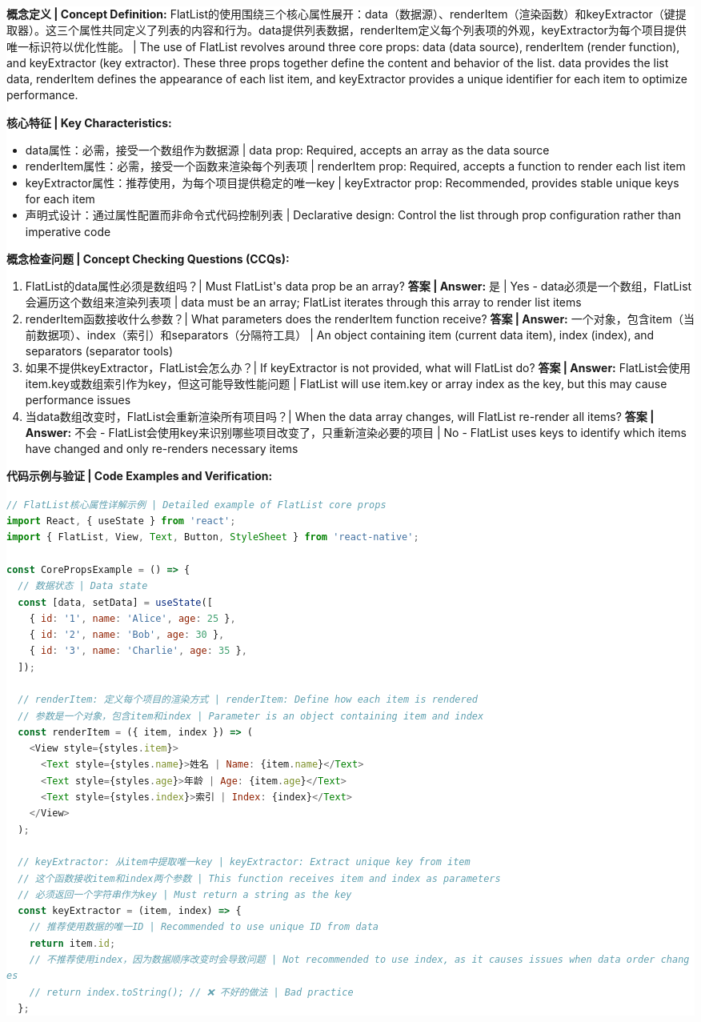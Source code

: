   **概念定义 | Concept Definition:**
  FlatList的使用围绕三个核心属性展开：data（数据源）、renderItem（渲染函数）和keyExtractor（键提取器）。这三个属性共同定义了列表的内容和行为。data提供列表数据，renderItem定义每个列表项的外观，keyExtractor为每个项目提供唯一标识符以优化性能。 | The use of FlatList revolves around three core props: data (data source), renderItem (render function), and keyExtractor (key extractor). These three props together define the content and behavior of the list. data provides the list data, renderItem defines the appearance of each list item, and keyExtractor provides a unique identifier for each item to optimize performance.

  **核心特征 | Key Characteristics:**
  - data属性：必需，接受一个数组作为数据源 | data prop: Required, accepts an array as the data source
  - renderItem属性：必需，接受一个函数来渲染每个列表项 | renderItem prop: Required, accepts a function to render each list item
  - keyExtractor属性：推荐使用，为每个项目提供稳定的唯一key | keyExtractor prop: Recommended, provides stable unique keys for each item
  - 声明式设计：通过属性配置而非命令式代码控制列表 | Declarative design: Control the list through prop configuration rather than imperative code

  **概念检查问题 | Concept Checking Questions (CCQs):**
  1. FlatList的data属性必须是数组吗？| Must FlatList's data prop be an array?
     **答案 | Answer:** 是 | Yes - data必须是一个数组，FlatList会遍历这个数组来渲染列表项 | data must be an array; FlatList iterates through this array to render list items
  2. renderItem函数接收什么参数？| What parameters does the renderItem function receive?
     **答案 | Answer:** 一个对象，包含item（当前数据项）、index（索引）和separators（分隔符工具） | An object containing item (current data item), index (index), and separators (separator tools)
  3. 如果不提供keyExtractor，FlatList会怎么办？| If keyExtractor is not provided, what will FlatList do?
     **答案 | Answer:** FlatList会使用item.key或数组索引作为key，但这可能导致性能问题 | FlatList will use item.key or array index as the key, but this may cause performance issues
  4. 当data数组改变时，FlatList会重新渲染所有项目吗？| When the data array changes, will FlatList re-render all items?
     **答案 | Answer:** 不会 - FlatList会使用key来识别哪些项目改变了，只重新渲染必要的项目 | No - FlatList uses keys to identify which items have changed and only re-renders necessary items

  **代码示例与验证 | Code Examples and Verification:**
  ```javascript
  // FlatList核心属性详解示例 | Detailed example of FlatList core props
  import React, { useState } from 'react';
  import { FlatList, View, Text, Button, StyleSheet } from 'react-native';

  const CorePropsExample = () => {
    // 数据状态 | Data state
    const [data, setData] = useState([
      { id: '1', name: 'Alice', age: 25 },
      { id: '2', name: 'Bob', age: 30 },
      { id: '3', name: 'Charlie', age: 35 },
    ]);

    // renderItem: 定义每个项目的渲染方式 | renderItem: Define how each item is rendered
    // 参数是一个对象，包含item和index | Parameter is an object containing item and index
    const renderItem = ({ item, index }) => (
      <View style={styles.item}>
        <Text style={styles.name}>姓名 | Name: {item.name}</Text>
        <Text style={styles.age}>年龄 | Age: {item.age}</Text>
        <Text style={styles.index}>索引 | Index: {index}</Text>
      </View>
    );

    // keyExtractor: 从item中提取唯一key | keyExtractor: Extract unique key from item
    // 这个函数接收item和index两个参数 | This function receives item and index as parameters
    // 必须返回一个字符串作为key | Must return a string as the key
    const keyExtractor = (item, index) => {
      // 推荐使用数据的唯一ID | Recommended to use unique ID from data
      return item.id;
      // 不推荐使用index，因为数据顺序改变时会导致问题 | Not recommended to use index, as it causes issues when data order changes
      // return index.toString(); // ❌ 不好的做法 | Bad practice
    };
  ```
